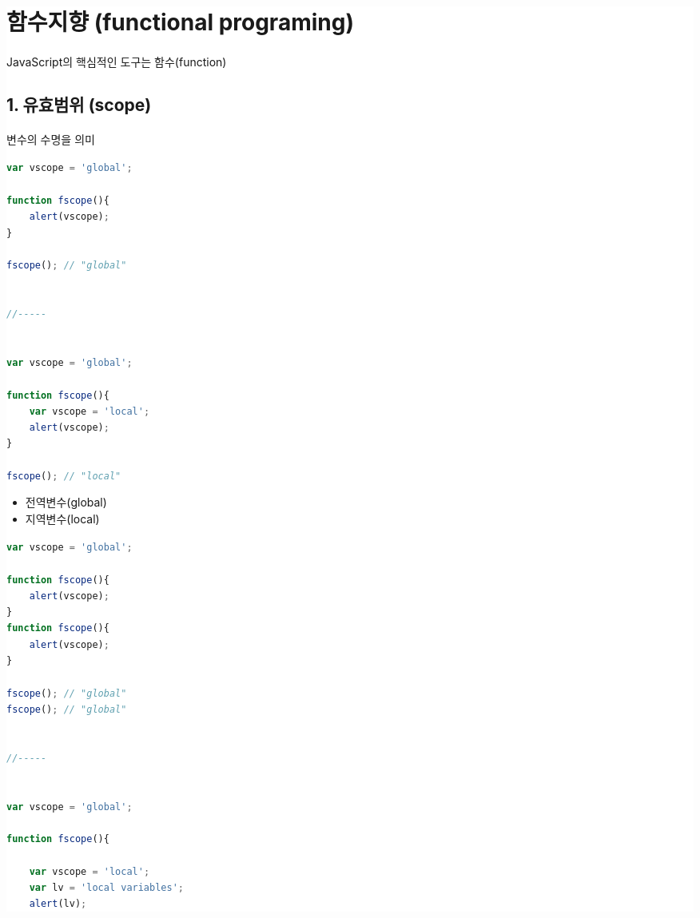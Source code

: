 # 함수지향 (functional programing)



JavaScript의 핵심적인 도구는 함수(function)



## 1. 유효범위 (scope)



변수의 수명을 의미



```javascript
var vscope = 'global';

function fscope(){
    alert(vscope);
}

fscope(); // "global"


//-----


var vscope = 'global';

function fscope(){
    var vscope = 'local';
    alert(vscope);
}

fscope(); // "local"
```



* 전역변수(global)
* 지역변수(local)



```javascript
var vscope = 'global';

function fscope(){
    alert(vscope);
}
function fscope(){
    alert(vscope);
}

fscope(); // "global"
fscope(); // "global"


//-----


var vscope = 'global';

function fscope(){
    
    var vscope = 'local';
    var lv = 'local variables';
    alert(lv);
```